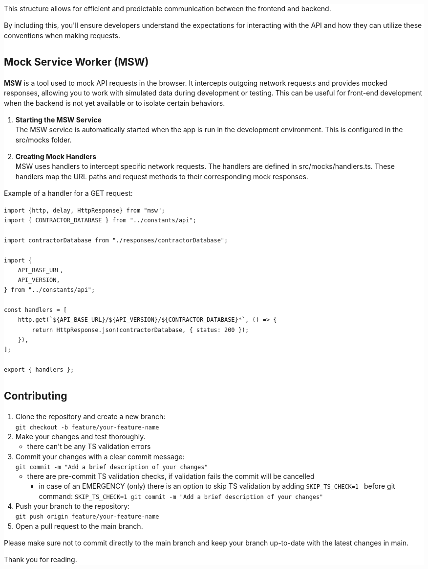 This structure allows for efficient and predictable communication between the frontend and backend.

By including this, you'll ensure developers understand the expectations for interacting with the API and how they can utilize these conventions when making requests.

## Mock Service Worker (MSW)

**MSW** is a tool used to mock API requests in the browser. It intercepts outgoing network requests and provides mocked responses, allowing you to work with simulated data during development or testing. This can be useful for front-end development when the backend is not yet available or to isolate certain behaviors.

1. **Starting the MSW Service**\
   The MSW service is automatically started when the app is run in the development environment. This is configured in the src/mocks folder.

2. **Creating Mock Handlers**\
   MSW uses handlers to intercept specific network requests. The handlers are defined in src/mocks/handlers.ts. These handlers map the URL paths and request methods to their corresponding mock responses.

Example of a handler for a GET request:

```
import {http, delay, HttpResponse} from "msw";
import { CONTRACTOR_DATABASE } from "../constants/api";

import contractorDatabase from "./responses/contractorDatabase";

import {
    API_BASE_URL,
    API_VERSION,
} from "../constants/api";

const handlers = [
    http.get(`${API_BASE_URL}/${API_VERSION}/${CONTRACTOR_DATABASE}*`, () => {
        return HttpResponse.json(contractorDatabase, { status: 200 });
    }),
];

export { handlers };
```

## Contributing

1. Clone the repository and create a new branch:\
   `git checkout -b feature/your-feature-name`
2. Make your changes and test thoroughly.
    - there can't be any TS validation errors
3. Commit your changes with a clear commit message:\
   `git commit -m "Add a brief description of your changes"`
    - there are pre-commit TS validation checks, if validation fails the commit will be cancelled
        - in case of an EMERGENCY (only) there is an option to skip TS validation by adding `SKIP_TS_CHECK=1 ` before git command:
        `SKIP_TS_CHECK=1 git commit -m "Add a brief description of your changes"`
4. Push your branch to the repository:\
   `git push origin feature/your-feature-name`
5. Open a pull request to the main branch.

Please make sure not to commit directly to the main branch and keep your branch up-to-date with the latest changes in main.

Thank you for reading.
